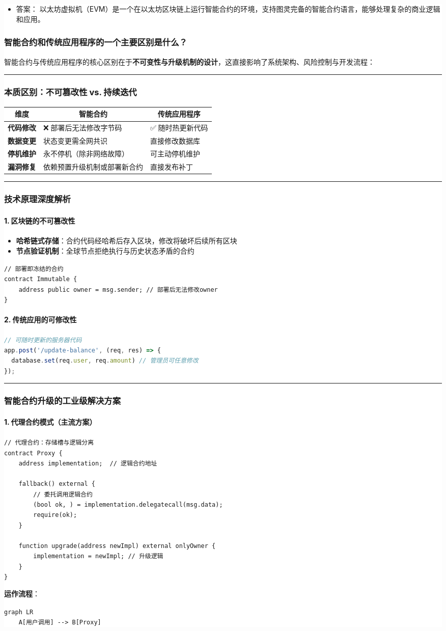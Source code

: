 - 答案： 以太坊虚拟机（EVM）是一个在以太坊区块链上运行智能合约的环境，支持图灵完备的智能合约语言，能够处理复杂的商业逻辑和应用。

### 智能合约和传统应用程序的一个主要区别是什么？

智能合约与传统应用程序的核心区别在于**不可变性与升级机制的设计**，这直接影响了系统架构、风险控制与开发流程：

---

### **本质区别：不可篡改性 vs. 持续迭代**
| **维度**         | 智能合约                       | 传统应用程序               |
|------------------|--------------------------------|--------------------------|
| **代码修改**      | ❌ 部署后无法修改字节码         | ✅ 随时热更新代码           |
| **数据变更**      | 状态变更需全网共识              | 直接修改数据库            |
| **停机维护**      | 永不停机（除非网络故障）        | 可主动停机维护            |
| **漏洞修复**      | 依赖预置升级机制或部署新合约    | 直接发布补丁              |

---

### **技术原理深度解析**
#### 1. **区块链的不可篡改性**
- **哈希链式存储**：合约代码经哈希后存入区块，修改将破坏后续所有区块
- **节点验证机制**：全球节点拒绝执行与历史状态矛盾的合约

```solidity
// 部署即冻结的合约
contract Immutable {
    address public owner = msg.sender; // 部署后无法修改owner
}
```

#### 2. **传统应用的可修改性**
```javascript
// 可随时更新的服务器代码
app.post('/update-balance', (req, res) => {
  database.set(req.user, req.amount) // 管理员可任意修改
});
```

---

### **智能合约升级的工业级解决方案**
#### 1. **代理合约模式（主流方案）**
```solidity
// 代理合约：存储槽与逻辑分离
contract Proxy {
    address implementation;  // 逻辑合约地址
    
    fallback() external {
        // 委托调用逻辑合约
        (bool ok, ) = implementation.delegatecall(msg.data);
        require(ok);
    }
    
    function upgrade(address newImpl) external onlyOwner {
        implementation = newImpl; // 升级逻辑
    }
}
```
**运作流程**：
```mermaid
graph LR
    A[用户调用] --> B[Proxy]
```